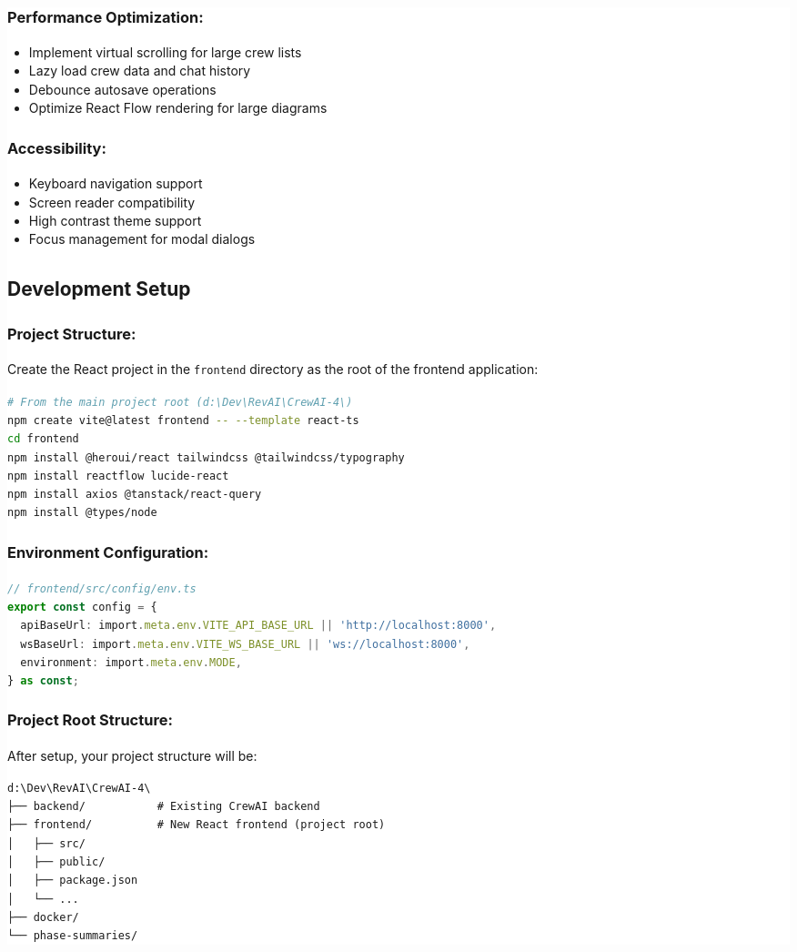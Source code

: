 ### Performance Optimization:
- Implement virtual scrolling for large crew lists
- Lazy load crew data and chat history
- Debounce autosave operations
- Optimize React Flow rendering for large diagrams

### Accessibility:
- Keyboard navigation support
- Screen reader compatibility
- High contrast theme support
- Focus management for modal dialogs

## Development Setup

### Project Structure:
Create the React project in the `frontend` directory as the root of the frontend application:

```bash
# From the main project root (d:\Dev\RevAI\CrewAI-4\)
npm create vite@latest frontend -- --template react-ts
cd frontend
npm install @heroui/react tailwindcss @tailwindcss/typography
npm install reactflow lucide-react
npm install axios @tanstack/react-query
npm install @types/node
```

### Environment Configuration:
```typescript
// frontend/src/config/env.ts
export const config = {
  apiBaseUrl: import.meta.env.VITE_API_BASE_URL || 'http://localhost:8000',
  wsBaseUrl: import.meta.env.VITE_WS_BASE_URL || 'ws://localhost:8000',
  environment: import.meta.env.MODE,
} as const;
```

### Project Root Structure:
After setup, your project structure will be:
```
d:\Dev\RevAI\CrewAI-4\
├── backend/           # Existing CrewAI backend
├── frontend/          # New React frontend (project root)
│   ├── src/
│   ├── public/
│   ├── package.json
│   └── ...
├── docker/
└── phase-summaries/
```
